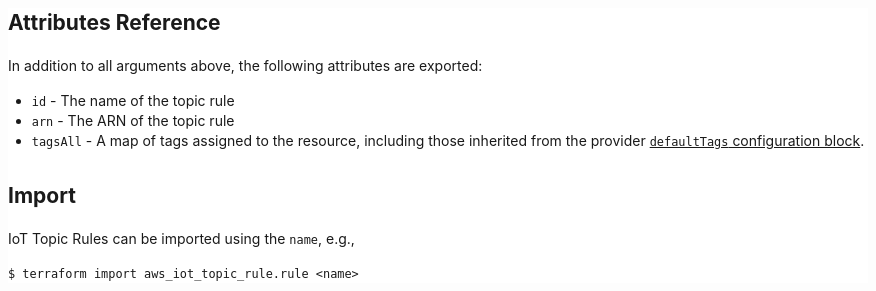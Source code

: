 ## Attributes Reference

In addition to all arguments above, the following attributes are exported:

* `id` - The name of the topic rule
* `arn` - The ARN of the topic rule
* `tagsAll` - A map of tags assigned to the resource, including those inherited from the provider [`defaultTags` configuration block](https://registry.terraform.io/providers/hashicorp/aws/latest/docs#default_tags-configuration-block).

## Import

IoT Topic Rules can be imported using the `name`, e.g.,

```
$ terraform import aws_iot_topic_rule.rule <name>
```

